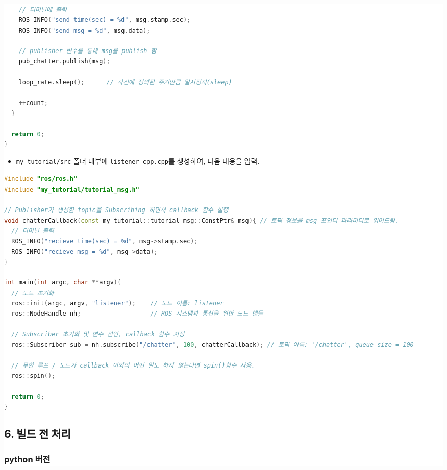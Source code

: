 ```cpp
    // 터미널에 출력
    ROS_INFO("send time(sec) = %d", msg.stamp.sec);
    ROS_INFO("send msg = %d", msg.data);

    // publisher 변수를 통해 msg를 publish 함
    pub_chatter.publish(msg);

    loop_rate.sleep();		// 사전에 정의된 주기만큼 일시정지(sleep)

    ++count;
  }

  return 0;
}
```



- `my_tutorial/src` 폴더 내부에 `listener_cpp.cpp`를 생성하여, 다음 내용을 입력.

```cpp
#include "ros/ros.h"
#include "my_tutorial/tutorial_msg.h" 

// Publisher가 생성한 topic을 Subscribing 하면서 callback 함수 실행
void chatterCallback(const my_tutorial::tutorial_msg::ConstPtr& msg){ // 토픽 정보를 msg 포인터 파라미터로 읽어드림.
  // 터미널 출력
  ROS_INFO("recieve time(sec) = %d", msg->stamp.sec);
  ROS_INFO("recieve msg = %d", msg->data);
}

int main(int argc, char **argv){
  // 노드 초기화
  ros::init(argc, argv, "listener");	// 노드 이름: listener
  ros::NodeHandle nh;					// ROS 시스템과 통신을 위한 노드 핸들
    
  // Subscriber 초기화 및 변수 선언, callback 함수 지정
  ros::Subscriber sub = nh.subscribe("/chatter", 100, chatterCallback);	// 토픽 이름: '/chatter', queue size = 100

  // 무한 루프 / 노드가 callback 이외의 어떤 일도 하지 않는다면 spin()함수 사용.
  ros::spin();

  return 0;
}
```





## 6. 빌드 전 처리

### python 버전
